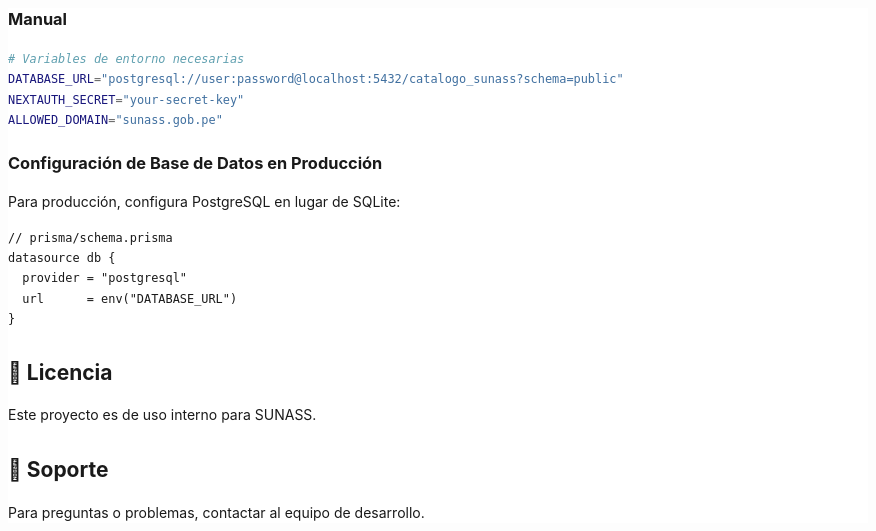 ### Manual
```bash
# Variables de entorno necesarias
DATABASE_URL="postgresql://user:password@localhost:5432/catalogo_sunass?schema=public"
NEXTAUTH_SECRET="your-secret-key"
ALLOWED_DOMAIN="sunass.gob.pe"
```

### Configuración de Base de Datos en Producción
Para producción, configura PostgreSQL en lugar de SQLite:
```prisma
// prisma/schema.prisma
datasource db {
  provider = "postgresql"
  url      = env("DATABASE_URL")
}
```

## 📄 Licencia

Este proyecto es de uso interno para SUNASS.

## 👥 Soporte

Para preguntas o problemas, contactar al equipo de desarrollo.
